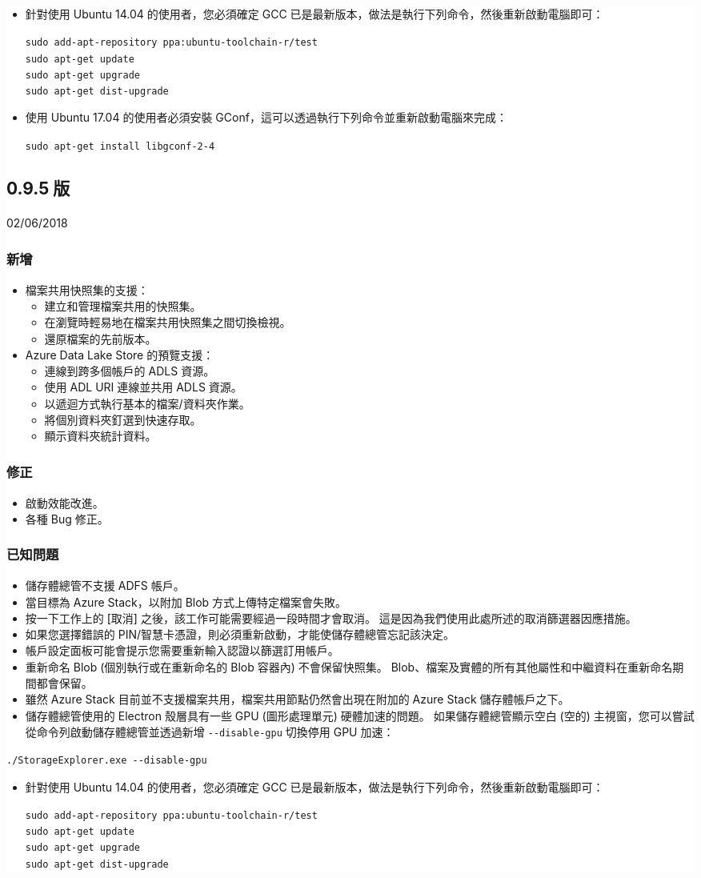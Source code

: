 * 針對使用 Ubuntu 14.04 的使用者，您必須確定 GCC 已是最新版本，做法是執行下列命令，然後重新啟動電腦即可：

    ```
    sudo add-apt-repository ppa:ubuntu-toolchain-r/test
    sudo apt-get update
    sudo apt-get upgrade
    sudo apt-get dist-upgrade
    ```

* 使用 Ubuntu 17.04 的使用者必須安裝 GConf，這可以透過執行下列命令並重新啟動電腦來完成：

    ```
    sudo apt-get install libgconf-2-4
    ```

## <a name="version-095"></a>0.9.5 版
02/06/2018

### <a name="new"></a>新增

* 檔案共用快照集的支援：
    * 建立和管理檔案共用的快照集。
    * 在瀏覽時輕易地在檔案共用快照集之間切換檢視。
    * 還原檔案的先前版本。
* Azure Data Lake Store 的預覽支援：
    * 連線到跨多個帳戶的 ADLS 資源。
    * 使用 ADL URI 連線並共用 ADLS 資源。
    * 以遞迴方式執行基本的檔案/資料夾作業。
    * 將個別資料夾釘選到快速存取。
    * 顯示資料夾統計資料。

### <a name="fixes"></a>修正
* 啟動效能改進。
* 各種 Bug 修正。

### <a name="known-issues"></a>已知問題
* 儲存體總管不支援 ADFS 帳戶。
* 當目標為 Azure Stack，以附加 Blob 方式上傳特定檔案會失敗。
* 按一下工作上的 [取消] 之後，該工作可能需要經過一段時間才會取消。 這是因為我們使用此處所述的取消篩選器因應措施。
* 如果您選擇錯誤的 PIN/智慧卡憑證，則必須重新啟動，才能使儲存體總管忘記該決定。
* 帳戶設定面板可能會提示您需要重新輸入認證以篩選訂用帳戶。
* 重新命名 Blob (個別執行或在重新命名的 Blob 容器內) 不會保留快照集。 Blob、檔案及實體的所有其他屬性和中繼資料在重新命名期間都會保留。
* 雖然 Azure Stack 目前並不支援檔案共用，檔案共用節點仍然會出現在附加的 Azure Stack 儲存體帳戶之下。
* 儲存體總管使用的 Electron 殼層具有一些 GPU (圖形處理單元) 硬體加速的問題。 如果儲存體總管顯示空白 (空的) 主視窗，您可以嘗試從命令列啟動儲存體總管並透過新增 `--disable-gpu` 切換停用 GPU 加速：

```
./StorageExplorer.exe --disable-gpu
```

* 針對使用 Ubuntu 14.04 的使用者，您必須確定 GCC 已是最新版本，做法是執行下列命令，然後重新啟動電腦即可：

    ```
    sudo add-apt-repository ppa:ubuntu-toolchain-r/test
    sudo apt-get update
    sudo apt-get upgrade
    sudo apt-get dist-upgrade
    ```
